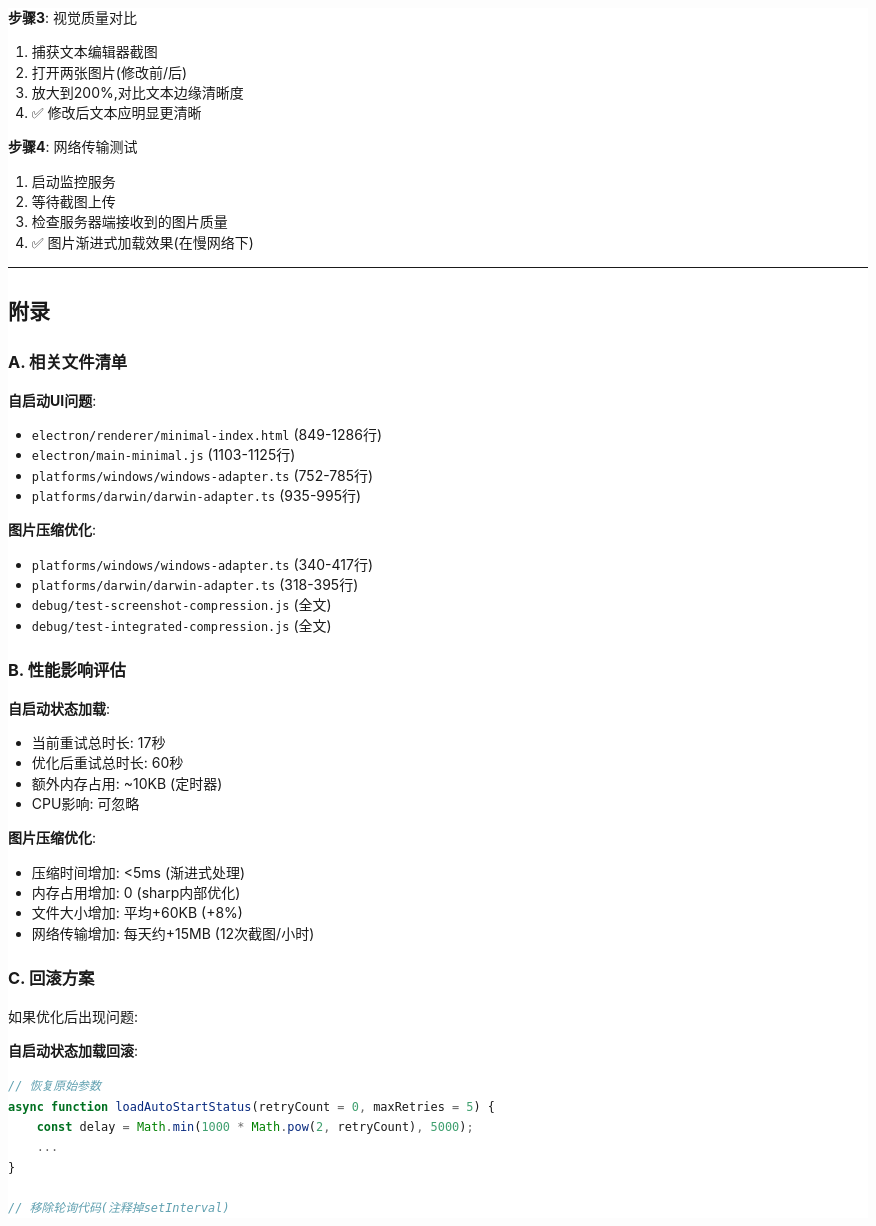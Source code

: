 **步骤3**: 视觉质量对比
1. 捕获文本编辑器截图
2. 打开两张图片(修改前/后)
3. 放大到200%,对比文本边缘清晰度
4. ✅ 修改后文本应明显更清晰

**步骤4**: 网络传输测试
1. 启动监控服务
2. 等待截图上传
3. 检查服务器端接收到的图片质量
4. ✅ 图片渐进式加载效果(在慢网络下)

---

## 附录

### A. 相关文件清单

**自启动UI问题**:
- `electron/renderer/minimal-index.html` (849-1286行)
- `electron/main-minimal.js` (1103-1125行)
- `platforms/windows/windows-adapter.ts` (752-785行)
- `platforms/darwin/darwin-adapter.ts` (935-995行)

**图片压缩优化**:
- `platforms/windows/windows-adapter.ts` (340-417行)
- `platforms/darwin/darwin-adapter.ts` (318-395行)
- `debug/test-screenshot-compression.js` (全文)
- `debug/test-integrated-compression.js` (全文)

### B. 性能影响评估

**自启动状态加载**:
- 当前重试总时长: 17秒
- 优化后重试总时长: 60秒
- 额外内存占用: ~10KB (定时器)
- CPU影响: 可忽略

**图片压缩优化**:
- 压缩时间增加: <5ms (渐进式处理)
- 内存占用增加: 0 (sharp内部优化)
- 文件大小增加: 平均+60KB (+8%)
- 网络传输增加: 每天约+15MB (12次截图/小时)

### C. 回滚方案

如果优化后出现问题:

**自启动状态加载回滚**:
```javascript
// 恢复原始参数
async function loadAutoStartStatus(retryCount = 0, maxRetries = 5) {
    const delay = Math.min(1000 * Math.pow(2, retryCount), 5000);
    ...
}

// 移除轮询代码(注释掉setInterval)
```
